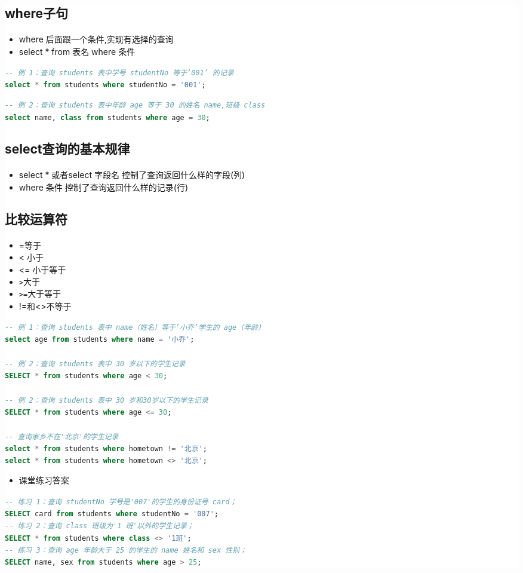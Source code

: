 ## where子句

- where 后面跟一个条件,实现有选择的查询
- select * from 表名 where 条件

```sql
-- 例 1：查询 students 表中学号 studentNo 等于’001’ 的记录
select * from students where studentNo = '001';
```

```sql
-- 例 2：查询 students 表中年龄 age 等于 30 的姓名 name,班级 class
select name, class from students where age = 30;
```

## select查询的基本规律

- select * 或者select 字段名  控制了查询返回什么样的字段(列)
- where 条件 控制了查询返回什么样的记录(行)

## 比较运算符

- =等于
- < 小于
- <= 小于等于
- `>`大于
- `>=`大于等于
- !=和<>不等于

```sql
-- 例 1：查询 students 表中 name（姓名）等于’小乔’学生的 age（年龄）
select age from students where name = '小乔';

-- 例 2：查询 students 表中 30 岁以下的学生记录
SELECT * from students where age < 30;

-- 例 2：查询 students 表中 30 岁和30岁以下的学生记录
SELECT * from students where age <= 30;

-- 查询家乡不在'北京'的学生记录
select * from students where hometown != '北京';
select * from students where hometown <> '北京';

```

- 课堂练习答案

```sql
-- 练习 1：查询 studentNo 学号是'007'的学生的身份证号 card； 
SELECT card from students where studentNo = '007';
-- 练习 2：查询 class 班级为'1 班'以外的学生记录； 
SELECT * from students where class <> '1班';
-- 练习 3：查询 age 年龄大于 25 的学生的 name 姓名和 sex 性别；
SELECT name, sex from students where age > 25;
```
